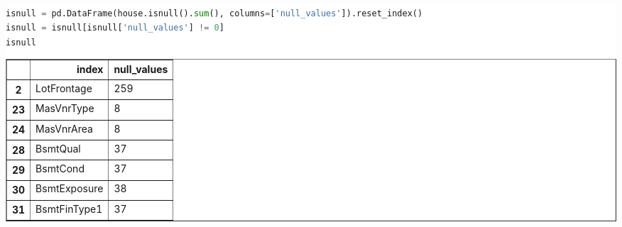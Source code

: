 
```python
isnull = pd.DataFrame(house.isnull().sum(), columns=['null_values']).reset_index()
isnull = isnull[isnull['null_values'] != 0]
isnull
```




<div>
<style scoped>
    .dataframe tbody tr th:only-of-type {
        vertical-align: middle;
    }

    .dataframe tbody tr th {
        vertical-align: top;
    }

    .dataframe thead th {
        text-align: right;
    }
</style>
<table border="1" class="dataframe">
  <thead>
    <tr style="text-align: right;">
      <th></th>
      <th>index</th>
      <th>null_values</th>
    </tr>
  </thead>
  <tbody>
    <tr>
      <th>2</th>
      <td>LotFrontage</td>
      <td>259</td>
    </tr>
    <tr>
      <th>23</th>
      <td>MasVnrType</td>
      <td>8</td>
    </tr>
    <tr>
      <th>24</th>
      <td>MasVnrArea</td>
      <td>8</td>
    </tr>
    <tr>
      <th>28</th>
      <td>BsmtQual</td>
      <td>37</td>
    </tr>
    <tr>
      <th>29</th>
      <td>BsmtCond</td>
      <td>37</td>
    </tr>
    <tr>
      <th>30</th>
      <td>BsmtExposure</td>
      <td>38</td>
    </tr>
    <tr>
      <th>31</th>
      <td>BsmtFinType1</td>
      <td>37</td>